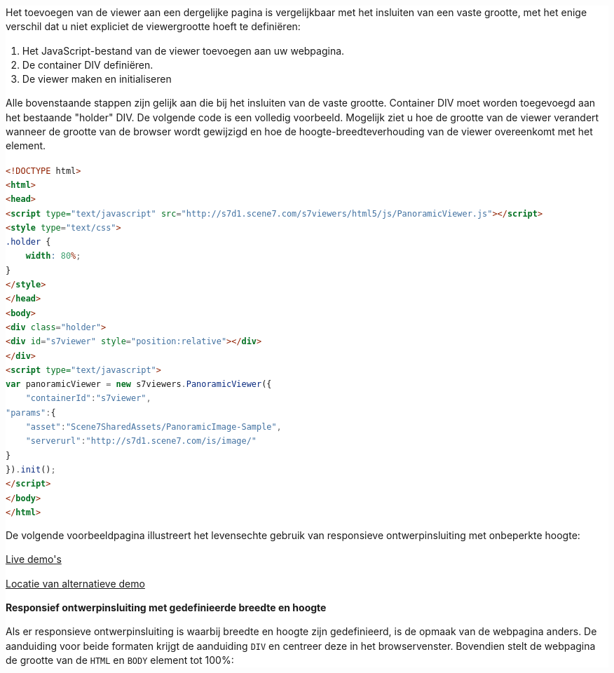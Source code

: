 Het toevoegen van de viewer aan een dergelijke pagina is vergelijkbaar met het insluiten van een vaste grootte, met het enige verschil dat u niet expliciet de viewergrootte hoeft te definiëren:

1. Het JavaScript-bestand van de viewer toevoegen aan uw webpagina.
1. De container DIV definiëren.
1. De viewer maken en initialiseren

Alle bovenstaande stappen zijn gelijk aan die bij het insluiten van de vaste grootte. Container DIV moet worden toegevoegd aan het bestaande &quot;holder&quot; DIV. De volgende code is een volledig voorbeeld. Mogelijk ziet u hoe de grootte van de viewer verandert wanneer de grootte van de browser wordt gewijzigd en hoe de hoogte-breedteverhouding van de viewer overeenkomt met het element.

```html {.line-numbers}
<!DOCTYPE html>
<html>
<head>
<script type="text/javascript" src="http://s7d1.scene7.com/s7viewers/html5/js/PanoramicViewer.js"></script>
<style type="text/css">
.holder {
	width: 80%;
}
</style>
</head>
<body>
<div class="holder">
<div id="s7viewer" style="position:relative"></div>
</div>
<script type="text/javascript">
var panoramicViewer = new s7viewers.PanoramicViewer({
	"containerId":"s7viewer",
"params":{
	"asset":"Scene7SharedAssets/PanoramicImage-Sample",
	"serverurl":"http://s7d1.scene7.com/is/image/"
}
}).init();
</script>
</body>
</html>
```

De volgende voorbeeldpagina illustreert het levensechte gebruik van responsieve ontwerpinsluiting met onbeperkte hoogte:

[Live demo&#39;s](https://landing.adobe.com/en/na/dynamic-media/ctir-2755/live-demos.html)

[Locatie van alternatieve demo](https://experienceleague.adobe.com/tools/dynamic-media-demo/vlist/vlist.html?lang=nl-NL)

**Responsief ontwerpinsluiting met gedefinieerde breedte en hoogte**

Als er responsieve ontwerpinsluiting is waarbij breedte en hoogte zijn gedefinieerd, is de opmaak van de webpagina anders. De aanduiding voor beide formaten krijgt de aanduiding `DIV` en centreer deze in het browservenster. Bovendien stelt de webpagina de grootte van de `HTML` en `BODY` element tot 100%:
